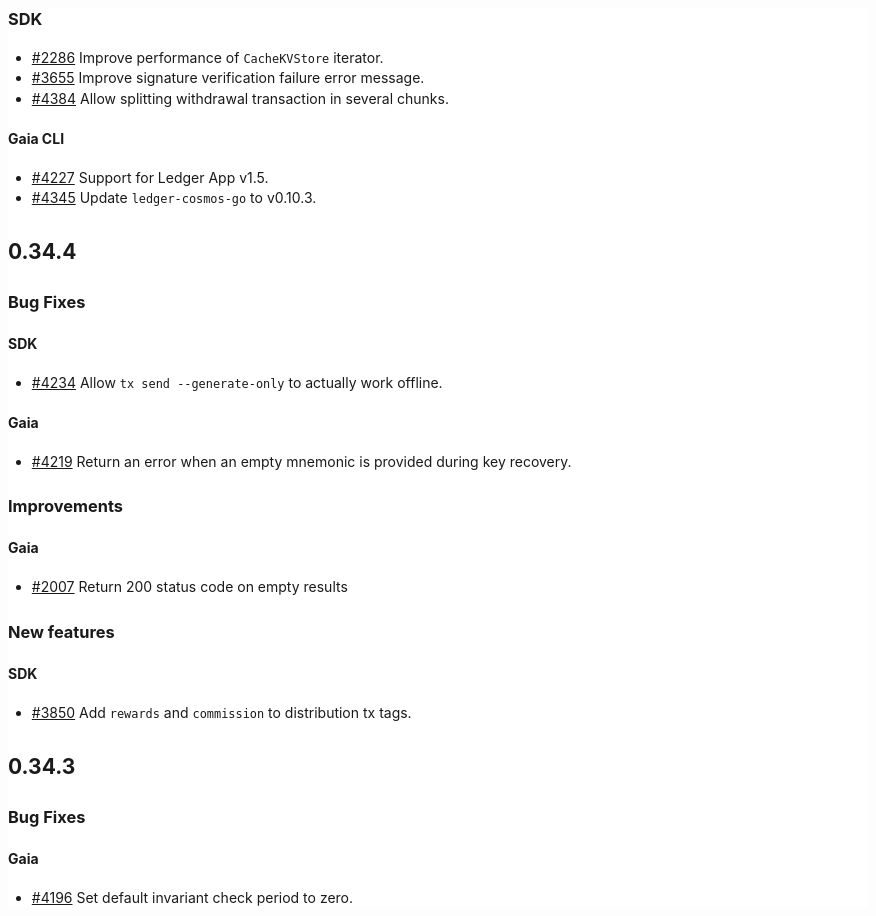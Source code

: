 ### SDK

* [\#2286](https://github.com/tendermint/classic/sdk/issues/2286) Improve performance of `CacheKVStore` iterator.
* [\#3655](https://github.com/tendermint/classic/sdk/issues/3655) Improve signature verification failure error message.
* [\#4384](https://github.com/tendermint/classic/sdk/issues/4384) Allow splitting withdrawal transaction in several chunks.

#### Gaia CLI

* [\#4227](https://github.com/tendermint/classic/sdk/issues/4227) Support for Ledger App v1.5.
* [#4345](https://github.com/tendermint/classic/sdk/pull/4345) Update `ledger-cosmos-go`
to v0.10.3.

## 0.34.4

### Bug Fixes

#### SDK

* [#4234](https://github.com/tendermint/classic/sdk/pull/4234) Allow `tx send --generate-only` to
actually work offline.

#### Gaia

* [\#4219](https://github.com/tendermint/classic/sdk/issues/4219) Return an error when an empty mnemonic is provided during key recovery.

### Improvements

#### Gaia

* [\#2007](https://github.com/tendermint/classic/sdk/issues/2007) Return 200 status code on empty results

### New features

#### SDK

* [\#3850](https://github.com/tendermint/classic/sdk/issues/3850) Add `rewards` and `commission` to distribution tx tags.

## 0.34.3

### Bug Fixes

#### Gaia

* [\#4196](https://github.com/tendermint/classic/sdk/pull/4196) Set default invariant
check period to zero.
